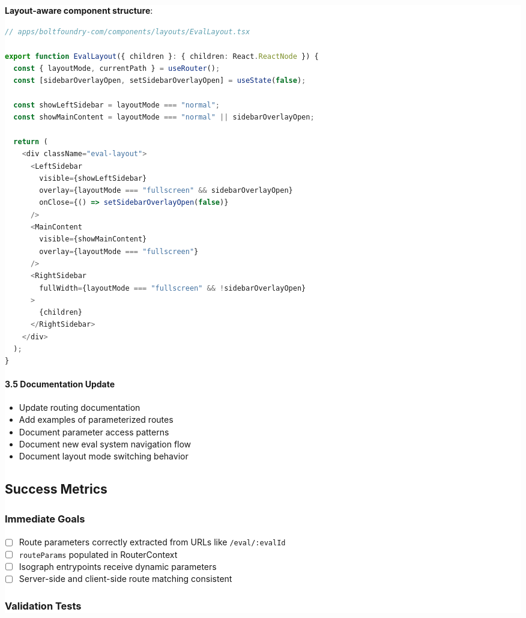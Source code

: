 **Layout-aware component structure**:

```typescript
// apps/boltfoundry-com/components/layouts/EvalLayout.tsx

export function EvalLayout({ children }: { children: React.ReactNode }) {
  const { layoutMode, currentPath } = useRouter();
  const [sidebarOverlayOpen, setSidebarOverlayOpen] = useState(false);

  const showLeftSidebar = layoutMode === "normal";
  const showMainContent = layoutMode === "normal" || sidebarOverlayOpen;

  return (
    <div className="eval-layout">
      <LeftSidebar
        visible={showLeftSidebar}
        overlay={layoutMode === "fullscreen" && sidebarOverlayOpen}
        onClose={() => setSidebarOverlayOpen(false)}
      />
      <MainContent
        visible={showMainContent}
        overlay={layoutMode === "fullscreen"}
      />
      <RightSidebar
        fullWidth={layoutMode === "fullscreen" && !sidebarOverlayOpen}
      >
        {children}
      </RightSidebar>
    </div>
  );
}
```

#### 3.5 Documentation Update

- Update routing documentation
- Add examples of parameterized routes
- Document parameter access patterns
- Document new eval system navigation flow
- Document layout mode switching behavior

## Success Metrics

### Immediate Goals

- [ ] Route parameters correctly extracted from URLs like `/eval/:evalId`
- [ ] `routeParams` populated in RouterContext
- [ ] Isograph entrypoints receive dynamic parameters
- [ ] Server-side and client-side route matching consistent

### Validation Tests
